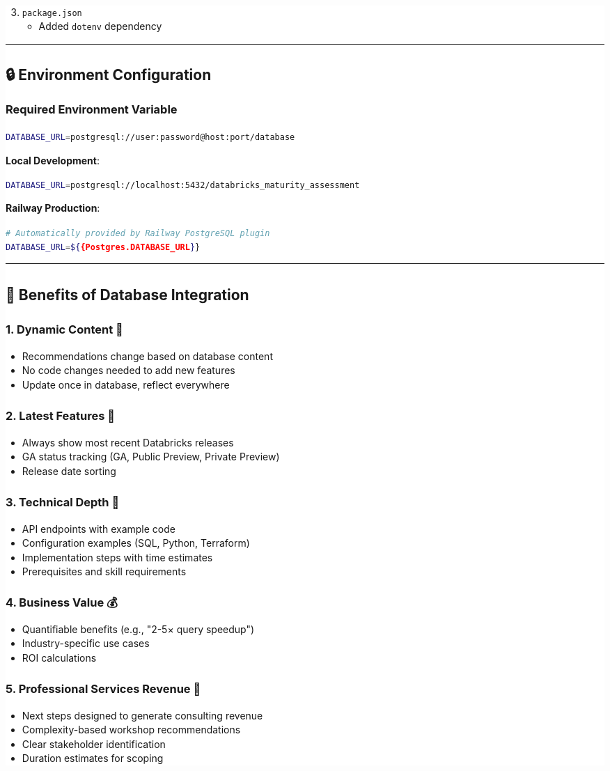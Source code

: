 3. `package.json`
   - Added `dotenv` dependency

---

## 🔒 Environment Configuration

### Required Environment Variable
```bash
DATABASE_URL=postgresql://user:password@host:port/database
```

**Local Development**:
```bash
DATABASE_URL=postgresql://localhost:5432/databricks_maturity_assessment
```

**Railway Production**:
```bash
# Automatically provided by Railway PostgreSQL plugin
DATABASE_URL=${{Postgres.DATABASE_URL}}
```

---

## 🎯 Benefits of Database Integration

### 1. **Dynamic Content** 🔄
- Recommendations change based on database content
- No code changes needed to add new features
- Update once in database, reflect everywhere

### 2. **Latest Features** 🚀
- Always show most recent Databricks releases
- GA status tracking (GA, Public Preview, Private Preview)
- Release date sorting

### 3. **Technical Depth** 🔧
- API endpoints with example code
- Configuration examples (SQL, Python, Terraform)
- Implementation steps with time estimates
- Prerequisites and skill requirements

### 4. **Business Value** 💰
- Quantifiable benefits (e.g., "2-5× query speedup")
- Industry-specific use cases
- ROI calculations

### 5. **Professional Services Revenue** 💼
- Next steps designed to generate consulting revenue
- Complexity-based workshop recommendations
- Clear stakeholder identification
- Duration estimates for scoping
